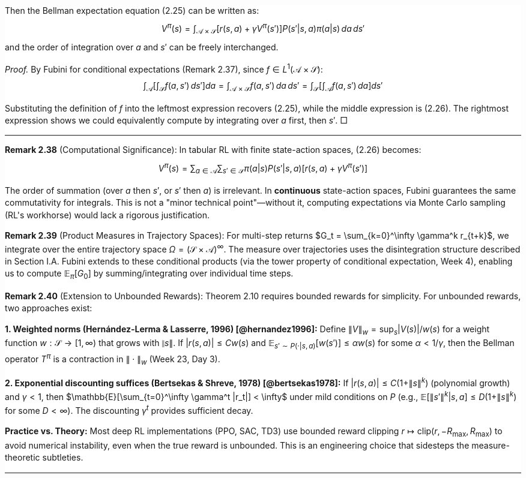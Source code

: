 Then the Bellman expectation equation (2.25) can be written as:
$$
V^\pi(s) = \int_{\mathcal{A} \times \mathcal{S}} \left[r(s,a) + \gamma V^\pi(s')\right] P(s'|s,a) \pi(a|s) \, da \, ds' \tag{2.26}
$$
and the order of integration over $a$ and $s'$ can be freely interchanged.

*Proof.* By Fubini for conditional expectations (Remark 2.37), since $f \in L^1(\mathcal{A} \times \mathcal{S})$:
$$
\int_\mathcal{A} \left[\int_\mathcal{S} f(a, s') \, ds'\right] da = \int_{\mathcal{A} \times \mathcal{S}} f(a, s') \, da \, ds' = \int_\mathcal{S} \left[\int_\mathcal{A} f(a, s') \, da\right] ds'
$$

Substituting the definition of $f$ into the leftmost expression recovers (2.25), while the middle expression is (2.26). The rightmost expression shows we could equivalently compute by integrating over $a$ first, then $s'$. □

---

**Remark 2.38** (Computational Significance): In tabular RL with finite state-action spaces, (2.26) becomes:
$$
V^\pi(s) = \sum_{a \in \mathcal{A}} \sum_{s' \in \mathcal{S}} \pi(a|s) P(s'|s,a) \left[r(s,a) + \gamma V^\pi(s')\right]
$$

The order of summation (over $a$ then $s'$, or $s'$ then $a$) is irrelevant. In **continuous** state-action spaces, Fubini guarantees the same commutativity for integrals. This is not a "minor technical point"—without it, computing expectations via Monte Carlo sampling (RL's workhorse) would lack a rigorous justification.

**Remark 2.39** (Product Measures in Trajectory Spaces): For multi-step returns $G_t = \sum_{k=0}^\infty \gamma^k r_{t+k}$, we integrate over the entire trajectory space $\Omega = (\mathcal{S} \times \mathcal{A})^\infty$. The measure over trajectories uses the disintegration structure described in Section I.A. Fubini extends to these conditional products (via the tower property of conditional expectation, Week 4), enabling us to compute $\mathbb{E}_\pi[G_0]$ by summing/integrating over individual time steps.

**Remark 2.40** (Extension to Unbounded Rewards): Theorem 2.10 requires bounded rewards for simplicity. For unbounded rewards, two approaches exist:

**1. Weighted norms (Hernández-Lerma & Lasserre, 1996) [@hernandez1996]:** Define $\|V\|_w = \sup_s |V(s)|/w(s)$ for a weight function $w: \mathcal{S} \to [1, \infty)$ that grows with $\|s\|$. If $|r(s,a)| \leq C w(s)$ and $\mathbb{E}_{s' \sim P(\cdot|s,a)}[w(s')] \leq \alpha w(s)$ for some $\alpha < 1/\gamma$, then the Bellman operator $T^\pi$ is a contraction in $\|\cdot\|_w$ (Week 23, Day 3).

**2. Exponential discounting suffices (Bertsekas & Shreve, 1978) [@bertsekas1978]:** If $|r(s,a)| \leq C(1 + \|s\|^k)$ (polynomial growth) and $\gamma < 1$, then $\mathbb{E}[\sum_{t=0}^\infty \gamma^t |r_t|] < \infty$ under mild conditions on $P$ (e.g., $\mathbb{E}[\|s'\|^k | s,a] \leq D(1 + \|s\|^k)$ for some $D < \infty$). The discounting $\gamma^t$ provides sufficient decay.

**Practice vs. Theory:** Most deep RL implementations (PPO, SAC, TD3) use bounded reward clipping $r \mapsto \text{clip}(r, -R_{\max}, R_{\max})$ to avoid numerical instability, even when the true reward is unbounded. This is an engineering choice that sidesteps the measure-theoretic subtleties.

---